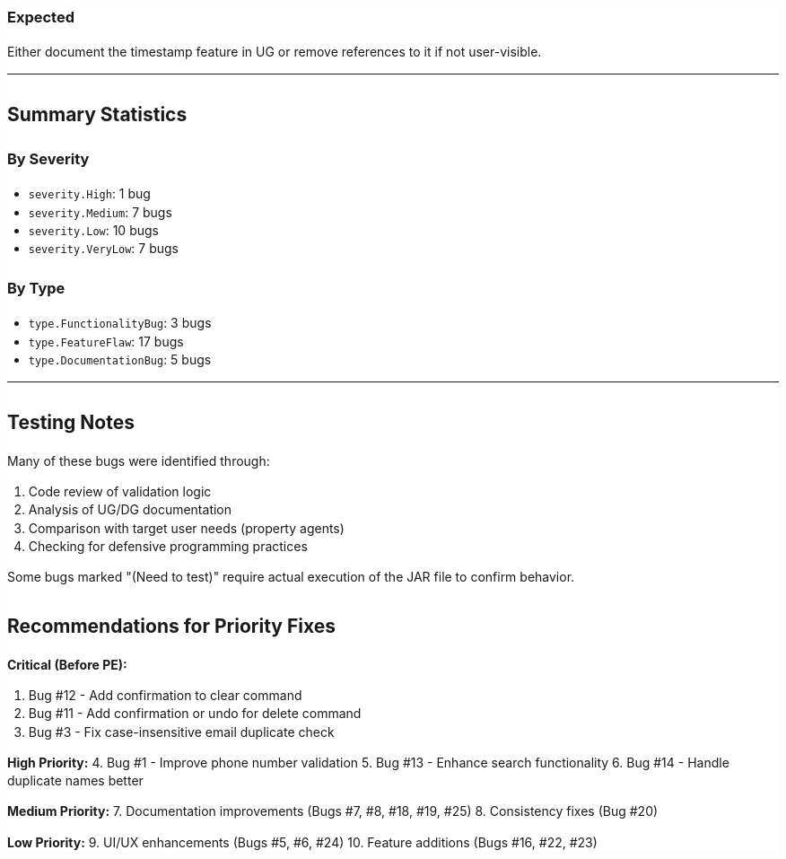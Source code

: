 ### Expected
Either document the timestamp feature in UG or remove references to it if not user-visible.

---

## Summary Statistics

### By Severity
- `severity.High`: 1 bug
- `severity.Medium`: 7 bugs
- `severity.Low`: 10 bugs
- `severity.VeryLow`: 7 bugs

### By Type
- `type.FunctionalityBug`: 3 bugs
- `type.FeatureFlaw`: 17 bugs
- `type.DocumentationBug`: 5 bugs

---

## Testing Notes

Many of these bugs were identified through:
1. Code review of validation logic
2. Analysis of UG/DG documentation
3. Comparison with target user needs (property agents)
4. Checking for defensive programming practices

Some bugs marked "(Need to test)" require actual execution of the JAR file to confirm behavior.

## Recommendations for Priority Fixes

**Critical (Before PE):**
1. Bug #12 - Add confirmation to clear command
2. Bug #11 - Add confirmation or undo for delete command
3. Bug #3 - Fix case-insensitive email duplicate check

**High Priority:**
4. Bug #1 - Improve phone number validation
5. Bug #13 - Enhance search functionality
6. Bug #14 - Handle duplicate names better

**Medium Priority:**
7. Documentation improvements (Bugs #7, #8, #18, #19, #25)
8. Consistency fixes (Bug #20)

**Low Priority:**
9. UI/UX enhancements (Bugs #5, #6, #24)
10. Feature additions (Bugs #16, #22, #23)

